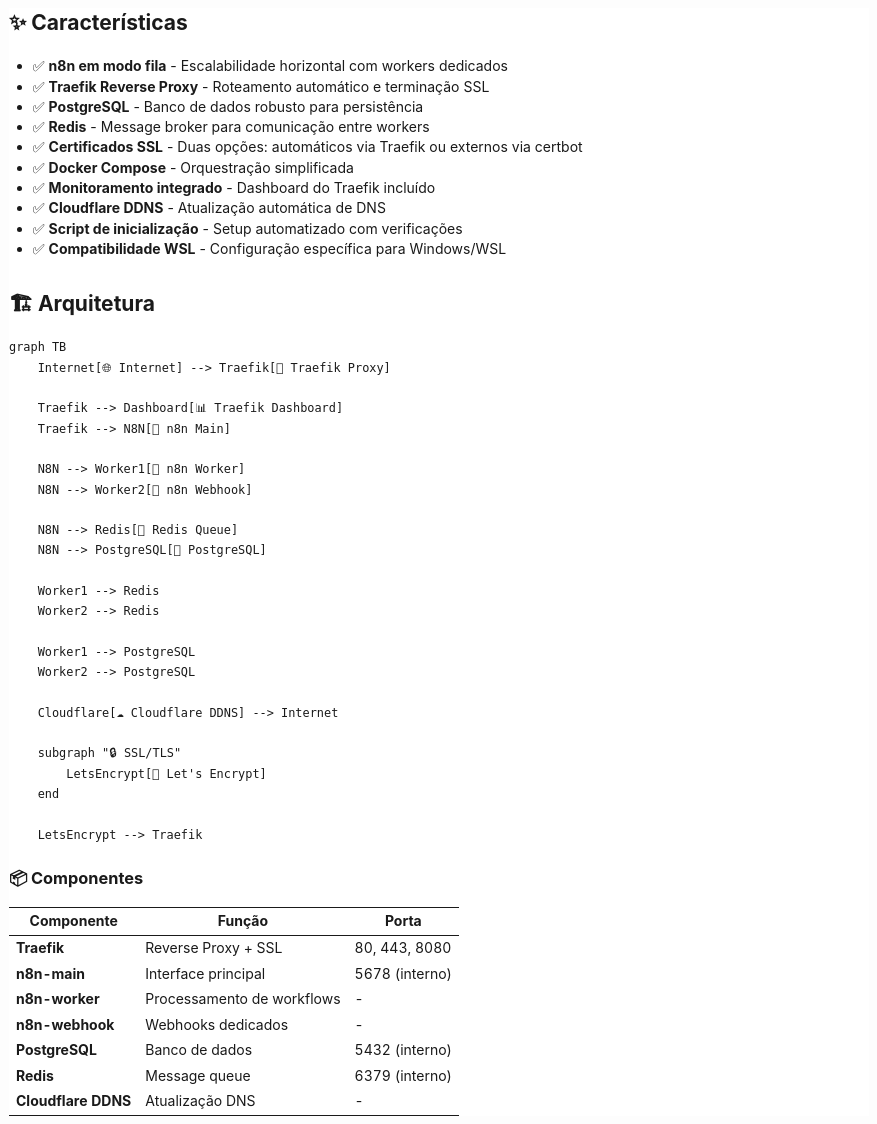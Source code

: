 ## ✨ Características

- ✅ **n8n em modo fila** - Escalabilidade horizontal com workers dedicados
- ✅ **Traefik Reverse Proxy** - Roteamento automático e terminação SSL
- ✅ **PostgreSQL** - Banco de dados robusto para persistência
- ✅ **Redis** - Message broker para comunicação entre workers
- ✅ **Certificados SSL** - Duas opções: automáticos via Traefik ou externos via certbot
- ✅ **Docker Compose** - Orquestração simplificada
- ✅ **Monitoramento integrado** - Dashboard do Traefik incluído
- ✅ **Cloudflare DDNS** - Atualização automática de DNS
- ✅ **Script de inicialização** - Setup automatizado com verificações
- ✅ **Compatibilidade WSL** - Configuração específica para Windows/WSL

## 🏗️ Arquitetura

```mermaid
graph TB
    Internet[🌐 Internet] --> Traefik[🚦 Traefik Proxy]
    
    Traefik --> Dashboard[📊 Traefik Dashboard]
    Traefik --> N8N[🔧 n8n Main]
    
    N8N --> Worker1[👷 n8n Worker]
    N8N --> Worker2[👷 n8n Webhook]
    
    N8N --> Redis[🔴 Redis Queue]
    N8N --> PostgreSQL[🐘 PostgreSQL]
    
    Worker1 --> Redis
    Worker2 --> Redis
    
    Worker1 --> PostgreSQL
    Worker2 --> PostgreSQL
    
    Cloudflare[☁️ Cloudflare DDNS] --> Internet
    
    subgraph "🔒 SSL/TLS"
        LetsEncrypt[📜 Let's Encrypt]
    end
    
    LetsEncrypt --> Traefik
```

### 📦 Componentes

| Componente | Função | Porta |
|------------|---------|-------|
| **Traefik** | Reverse Proxy + SSL | 80, 443, 8080 |
| **n8n-main** | Interface principal | 5678 (interno) |
| **n8n-worker** | Processamento de workflows | - |
| **n8n-webhook** | Webhooks dedicados | - |
| **PostgreSQL** | Banco de dados | 5432 (interno) |
| **Redis** | Message queue | 6379 (interno) |
| **Cloudflare DDNS** | Atualização DNS | - |

